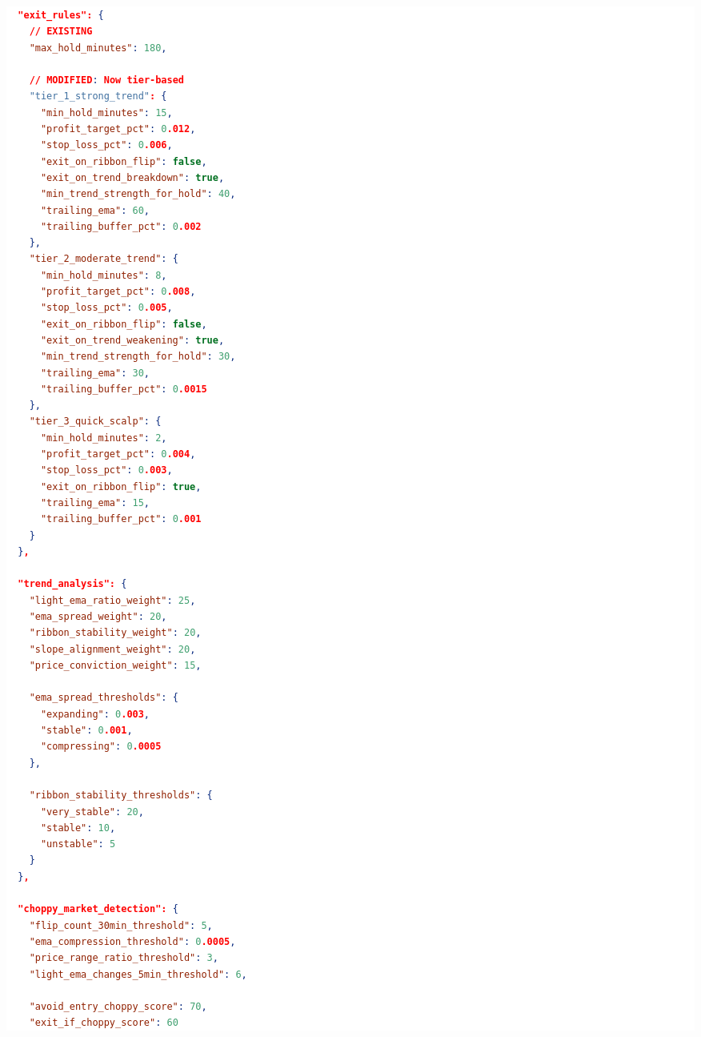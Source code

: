 ```json
  "exit_rules": {
    // EXISTING
    "max_hold_minutes": 180,

    // MODIFIED: Now tier-based
    "tier_1_strong_trend": {
      "min_hold_minutes": 15,
      "profit_target_pct": 0.012,
      "stop_loss_pct": 0.006,
      "exit_on_ribbon_flip": false,
      "exit_on_trend_breakdown": true,
      "min_trend_strength_for_hold": 40,
      "trailing_ema": 60,
      "trailing_buffer_pct": 0.002
    },
    "tier_2_moderate_trend": {
      "min_hold_minutes": 8,
      "profit_target_pct": 0.008,
      "stop_loss_pct": 0.005,
      "exit_on_ribbon_flip": false,
      "exit_on_trend_weakening": true,
      "min_trend_strength_for_hold": 30,
      "trailing_ema": 30,
      "trailing_buffer_pct": 0.0015
    },
    "tier_3_quick_scalp": {
      "min_hold_minutes": 2,
      "profit_target_pct": 0.004,
      "stop_loss_pct": 0.003,
      "exit_on_ribbon_flip": true,
      "trailing_ema": 15,
      "trailing_buffer_pct": 0.001
    }
  },

  "trend_analysis": {
    "light_ema_ratio_weight": 25,
    "ema_spread_weight": 20,
    "ribbon_stability_weight": 20,
    "slope_alignment_weight": 20,
    "price_conviction_weight": 15,

    "ema_spread_thresholds": {
      "expanding": 0.003,
      "stable": 0.001,
      "compressing": 0.0005
    },

    "ribbon_stability_thresholds": {
      "very_stable": 20,
      "stable": 10,
      "unstable": 5
    }
  },

  "choppy_market_detection": {
    "flip_count_30min_threshold": 5,
    "ema_compression_threshold": 0.0005,
    "price_range_ratio_threshold": 3,
    "light_ema_changes_5min_threshold": 6,

    "avoid_entry_choppy_score": 70,
    "exit_if_choppy_score": 60
```
